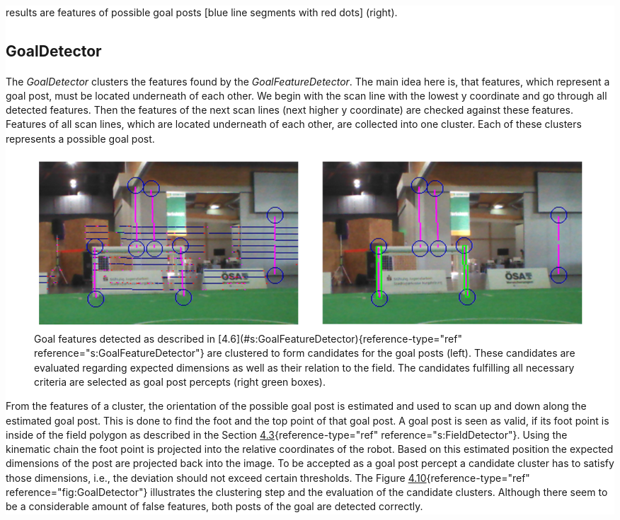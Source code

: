 results are features of possible goal posts [blue line segments with
red dots]
(right).
</figcaption>
</figure>

## GoalDetector

The *GoalDetector* clusters the features found by the
*GoalFeatureDetector*. The main idea here is, that features, which
represent a goal post, must be located underneath of each other. We
begin with the scan line with the lowest y coordinate and go through all
detected features. Then the features of the next scan lines (next higher
y coordinate) are checked against these features. Features of all scan
lines, which are located underneath of each other, are collected into
one cluster. Each of these clusters represents a possible goal post.

<figure>
  <img src="../img/goal_detector.png"/>
  <figcaption>
Goal features detected as described in
[4.6](#s:GoalFeatureDetector){reference-type="ref"
reference="s:GoalFeatureDetector"} are clustered to form candidates for
the goal posts (left). These candidates are evaluated regarding expected
dimensions as well as their relation to the field. The candidates
fulfilling all necessary criteria are selected as goal post percepts
(right green boxes).
</figcaption>
</figure>

From the features of a cluster, the orientation of the possible goal
post is estimated and used to scan up and down along the estimated goal
post. This is done to find the foot and the top point of that goal post.
A goal post is seen as valid, if its foot point is inside of the field
polygon as described in the
Section [4.3](#s:FieldDetector){reference-type="ref"
reference="s:FieldDetector"}. Using the kinematic chain the foot point
is projected into the relative coordinates of the robot. Based on this
estimated position the expected dimensions of the post are projected
back into the image. To be accepted as a goal post percept a candidate
cluster has to satisfy those dimensions, i.e., the deviation should not
exceed certain thresholds. The
Figure [4.10](#fig:GoalDetector){reference-type="ref"
reference="fig:GoalDetector"} illustrates the clustering step and the
evaluation of the candidate clusters. Although there seem to be a
considerable amount of false features, both posts of the goal are
detected correctly.
